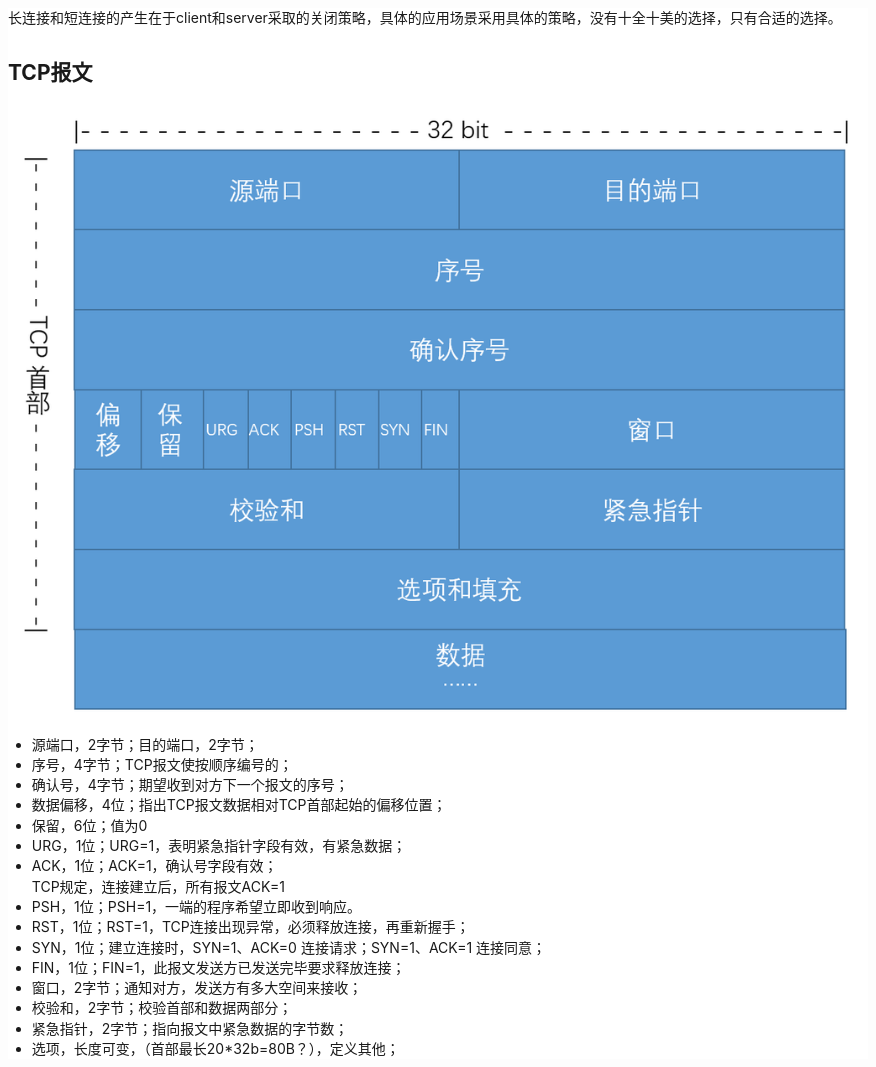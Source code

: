 长连接和短连接的产生在于client和server采取的关闭策略，具体的应用场景采用具体的策略，没有十全十美的选择，只有合适的选择。

## TCP报文
![示意图](tcp-head.png)
+ 源端口，2字节；目的端口，2字节；
+ 序号，4字节；TCP报文使按顺序编号的；
+ 确认号，4字节；期望收到对方下一个报文的序号；
+ 数据偏移，4位；指出TCP报文数据相对TCP首部起始的偏移位置；
+ 保留，6位；值为0
+ URG，1位；URG=1，表明紧急指针字段有效，有紧急数据；
+ ACK，1位；ACK=1，确认号字段有效；  
    TCP规定，连接建立后，所有报文ACK=1
+ PSH，1位；PSH=1，一端的程序希望立即收到响应。
+ RST，1位；RST=1，TCP连接出现异常，必须释放连接，再重新握手；
+ SYN，1位；建立连接时，SYN=1、ACK=0 连接请求；SYN=1、ACK=1 连接同意；
+ FIN，1位；FIN=1，此报文发送方已发送完毕要求释放连接；
+ 窗口，2字节；通知对方，发送方有多大空间来接收；
+ 校验和，2字节；校验首部和数据两部分；
+ 紧急指针，2字节；指向报文中紧急数据的字节数；
+ 选项，长度可变，（首部最长20*32b=80B？），定义其他；
